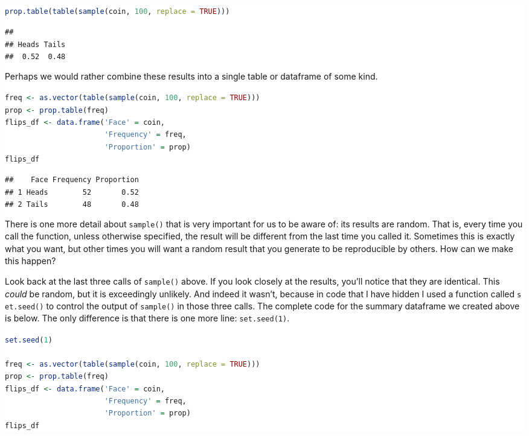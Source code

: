 ``` r
prop.table(table(sample(coin, 100, replace = TRUE)))
```

    ## 
    ## Heads Tails 
    ##  0.52  0.48

Perhaps we would rather combine these results into a single table or
dataframe of some kind.

``` r
freq <- as.vector(table(sample(coin, 100, replace = TRUE)))
prop <- prop.table(freq)
flips_df <- data.frame('Face' = coin,
                       'Frequency' = freq, 
                       'Proportion' = prop)
flips_df
```

    ##    Face Frequency Proportion
    ## 1 Heads        52       0.52
    ## 2 Tails        48       0.48

There is one more detail about `sample()` that is very important for us
to be aware of: its results are random. That is, every time you call the
function, unless otherwise specified, the result will be different from
the last time you called it. Sometimes this is exactly what you want,
but other times you will want a random result that you generate to be
reproducible by others. How can we make this happen?

Look back at the last three calls of `sample()` above. If you look
closely at the results, you’ll notice that they are identical. This
*could* be random, but it is exceedingly unlikely. And indeed it wasn’t,
because in code that I have hidden I used a function called `set.seed()`
to control the output of `sample()` in those three calls. The complete
code for the summary dataframe we created above is below. The only
difference is that there is one more line: `set.seed(1)`.

``` r
set.seed(1)

freq <- as.vector(table(sample(coin, 100, replace = TRUE)))
prop <- prop.table(freq)
flips_df <- data.frame('Face' = coin,
                       'Frequency' = freq, 
                       'Proportion' = prop)
flips_df
```
